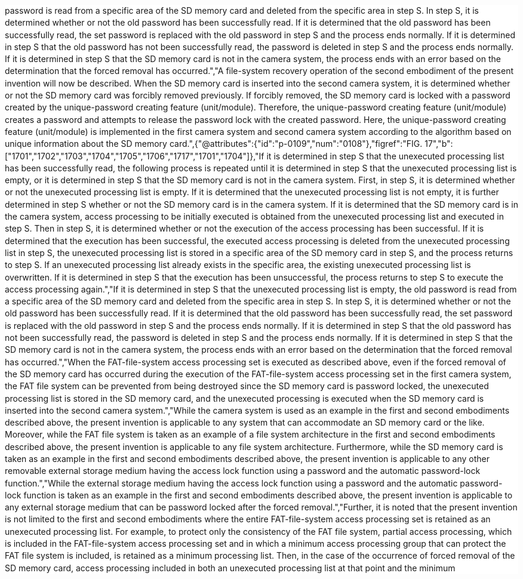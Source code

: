 password is read from a specific area of the SD memory card and deleted from the specific area in step S. In step S, it is determined whether or not the old password has been successfully read. If it is determined that the old password has been successfully read, the set password is replaced with the old password in step S and the process ends normally. If it is determined in step S that the old password has not been successfully read, the password is deleted in step S and the process ends normally. If it is determined in step S that the SD memory card is not in the camera system, the process ends with an error based on the determination that the forced removal has occurred.","A file-system recovery operation of the second embodiment of the present invention will now be described. When the SD memory card is inserted into the second camera system, it is determined whether or not the SD memory card was forcibly removed previously. If forcibly removed, the SD memory card is locked with a password created by the unique-password creating feature (unit\/module). Therefore, the unique-password creating feature (unit\/module) creates a password and attempts to release the password lock with the created password. Here, the unique-password creating feature (unit\/module) is implemented in the first camera system and second camera system according to the algorithm based on unique information about the SD memory card.",{"@attributes":{"id":"p-0109","num":"0108"},"figref":"FIG. 17","b":["1701","1702","1703","1704","1705","1706","1717","1701","1704"]},"If it is determined in step S that the unexecuted processing list has been successfully read, the following process is repeated until it is determined in step S that the unexecuted processing list is empty, or it is determined in step S that the SD memory card is not in the camera system. First, in step S, it is determined whether or not the unexecuted processing list is empty. If it is determined that the unexecuted processing list is not empty, it is further determined in step S whether or not the SD memory card is in the camera system. If it is determined that the SD memory card is in the camera system, access processing to be initially executed is obtained from the unexecuted processing list and executed in step S. Then in step S, it is determined whether or not the execution of the access processing has been successful. If it is determined that the execution has been successful, the executed access processing is deleted from the unexecuted processing list in step S, the unexecuted processing list is stored in a specific area of the SD memory card in step S, and the process returns to step S. If an unexecuted processing list already exists in the specific area, the existing unexecuted processing list is overwritten. If it is determined in step S that the execution has been unsuccessful, the process returns to step S to execute the access processing again.","If it is determined in step S that the unexecuted processing list is empty, the old password is read from a specific area of the SD memory card and deleted from the specific area in step S. In step S, it is determined whether or not the old password has been successfully read. If it is determined that the old password has been successfully read, the set password is replaced with the old password in step S and the process ends normally. If it is determined in step S that the old password has not been successfully read, the password is deleted in step S and the process ends normally. If it is determined in step S that the SD memory card is not in the camera system, the process ends with an error based on the determination that the forced removal has occurred.","When the FAT-file-system access processing set is executed as described above, even if the forced removal of the SD memory card has occurred during the execution of the FAT-file-system access processing set in the first camera system, the FAT file system can be prevented from being destroyed since the SD memory card is password locked, the unexecuted processing list is stored in the SD memory card, and the unexecuted processing is executed when the SD memory card is inserted into the second camera system.","While the camera system  is used as an example in the first and second embodiments described above, the present invention is applicable to any system that can accommodate an SD memory card or the like. Moreover, while the FAT file system is taken as an example of a file system architecture in the first and second embodiments described above, the present invention is applicable to any file system architecture. Furthermore, while the SD memory card is taken as an example in the first and second embodiments described above, the present invention is applicable to any other removable external storage medium having the access lock function using a password and the automatic password-lock function.","While the external storage medium having the access lock function using a password and the automatic password-lock function is taken as an example in the first and second embodiments described above, the present invention is applicable to any external storage medium that can be password locked after the forced removal.","Further, it is noted that the present invention is not limited to the first and second embodiments where the entire FAT-file-system access processing set is retained as an unexecuted processing list. For example, to protect only the consistency of the FAT file system, partial access processing, which is included in the FAT-file-system access processing set and in which a minimum access processing group that can protect the FAT file system is included, is retained as a minimum processing list. Then, in the case of the occurrence of forced removal of the SD memory card, access processing included in both an unexecuted processing list at that point and the minimum